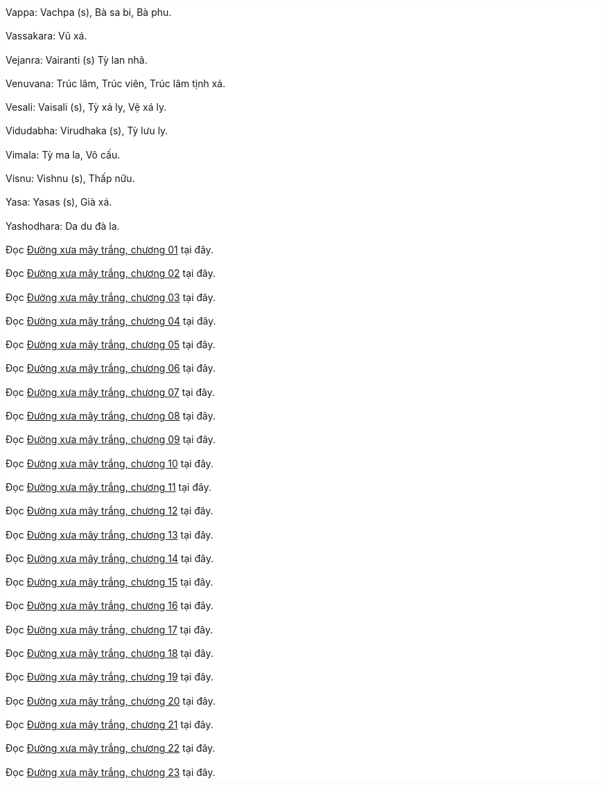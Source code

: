 Vappa: Vachpa (s), Bà sa bi, Bà phu.

Vassakara: Vũ xá.

Vejanra: Vairanti (s) Tỳ lan nhã.

Venuvana: Trúc lâm, Trúc viên, Trúc lâm tịnh xá.

Vesali: Vaisali (s), Tỳ xá ly, Vệ xá ly.

Vidudabha: Virudhaka (s), Tỳ lưu ly.

Vimala: Tỳ ma la, Vô cấu.

Visnu: Vishnu (s), Thấp nữu.

Yasa: Yasas (s), Già xá.

Yashodhara: Da du đà la.

Đọc [Đường xưa mây trắng, chương 01](/article/duong-xua-may-trang-chuong-01) tại đây.

Đọc [Đường xưa mây trắng, chương 02](/article/duong-xua-may-trang-chuong-02) tại đây.

Đọc [Đường xưa mây trắng, chương 03](/article/duong-xua-may-trang-chuong-03) tại đây.

Đọc [Đường xưa mây trắng, chương 04](/article/duong-xua-may-trang-chuong-04) tại đây.

Đọc [Đường xưa mây trắng, chương 05](/article/duong-xua-may-trang-chuong-05) tại đây.

Đọc [Đường xưa mây trắng, chương 06](/article/duong-xua-may-trang-chuong-06) tại đây.

Đọc [Đường xưa mây trắng, chương 07](/article/duong-xua-may-trang-chuong-07) tại đây.

Đọc [Đường xưa mây trắng, chương 08](/article/duong-xua-may-trang-chuong-08) tại đây.

Đọc [Đường xưa mây trắng, chương 09](/article/duong-xua-may-trang-chuong-09) tại đây.

Đọc [Đường xưa mây trắng, chương 10](/article/duong-xua-may-trang-chuong-10) tại đây.

Đọc [Đường xưa mây trắng, chương 11](/article/duong-xua-may-trang-chuong-11) tại đây.

Đọc [Đường xưa mây trắng, chương 12](/article/duong-xua-may-trang-chuong-12) tại đây.

Đọc [Đường xưa mây trắng, chương 13](/article/duong-xua-may-trang-chuong-13) tại đây.

Đọc [Đường xưa mây trắng, chương 14](/article/duong-xua-may-trang-chuong-14) tại đây.

Đọc [Đường xưa mây trắng, chương 15](/article/duong-xua-may-trang-chuong-15) tại đây.

Đọc [Đường xưa mây trắng, chương 16](/article/duong-xua-may-trang-chuong-16) tại đây.

Đọc [Đường xưa mây trắng, chương 17](/article/duong-xua-may-trang-chuong-17) tại đây.

Đọc [Đường xưa mây trắng, chương 18](/article/duong-xua-may-trang-chuong-18) tại đây.

Đọc [Đường xưa mây trắng, chương 19](/article/duong-xua-may-trang-chuong-19) tại đây.

Đọc [Đường xưa mây trắng, chương 20](/article/duong-xua-may-trang-chuong-20) tại đây.

Đọc [Đường xưa mây trắng, chương 21](/article/duong-xua-may-trang-chuong-21) tại đây.

Đọc [Đường xưa mây trắng, chương 22](/article/duong-xua-may-trang-chuong-22) tại đây.

Đọc [Đường xưa mây trắng, chương 23](/article/duong-xua-may-trang-chuong-23) tại đây.
